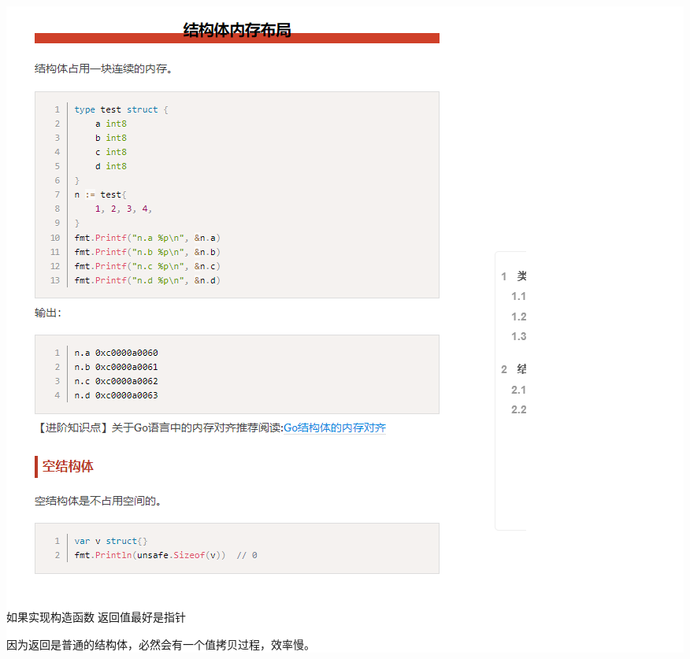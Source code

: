 ![image-20221027191403305](images/image-20221027191403305.png)



如果实现构造函数  返回值最好是指针

因为返回是普通的结构体，必然会有一个值拷贝过程，效率慢。
